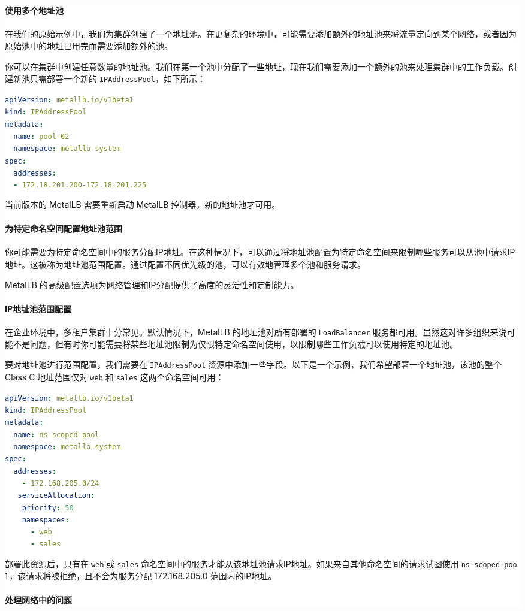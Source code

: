 #### 使用多个地址池

在我们的原始示例中，我们为集群创建了一个地址池。在更复杂的环境中，可能需要添加额外的地址池来将流量定向到某个网络，或者因为原始池中的地址已用完而需要添加额外的池。

你可以在集群中创建任意数量的地址池。我们在第一个池中分配了一些地址，现在我们需要添加一个额外的池来处理集群中的工作负载。创建新池只需部署一个新的 `IPAddressPool`，如下所示：

```yaml
apiVersion: metallb.io/v1beta1
kind: IPAddressPool
metadata:
  name: pool-02
  namespace: metallb-system
spec:
  addresses:
  - 172.18.201.200-172.18.201.225

```

当前版本的 MetalLB 需要重新启动 MetalLB 控制器，新的地址池才可用。

#### 为特定命名空间配置地址池范围

你可能需要为特定命名空间中的服务分配IP地址。在这种情况下，可以通过将地址池配置为特定命名空间来限制哪些服务可以从池中请求IP地址。这被称为地址池范围配置。通过配置不同优先级的池，可以有效地管理多个池和服务请求。

MetalLB 的高级配置选项为网络管理和IP分配提供了高度的灵活性和定制能力。

#### IP地址池范围配置

在企业环境中，多租户集群十分常见。默认情况下，MetalLB 的地址池对所有部署的 `LoadBalancer` 服务都可用。虽然这对许多组织来说可能不是问题，但有时你可能需要将某些地址池限制为仅限特定命名空间使用，以限制哪些工作负载可以使用特定的地址池。

要对地址池进行范围配置，我们需要在 `IPAddressPool` 资源中添加一些字段。以下是一个示例，我们希望部署一个地址池，该池的整个 Class C 地址范围仅对 `web` 和 `sales` 这两个命名空间可用：

```yaml
apiVersion: metallb.io/v1beta1
kind: IPAddressPool
metadata:
  name: ns-scoped-pool
  namespace: metallb-system
spec:
  addresses:
    - 172.168.205.0/24
   serviceAllocation:
    priority: 50
    namespaces:
      - web
      - sales

```

部署此资源后，只有在 `web` 或 `sales` 命名空间中的服务才能从该地址池请求IP地址。如果来自其他命名空间的请求试图使用 `ns-scoped-pool`，该请求将被拒绝，且不会为服务分配 172.168.205.0 范围内的IP地址。

#### 处理网络中的问题
